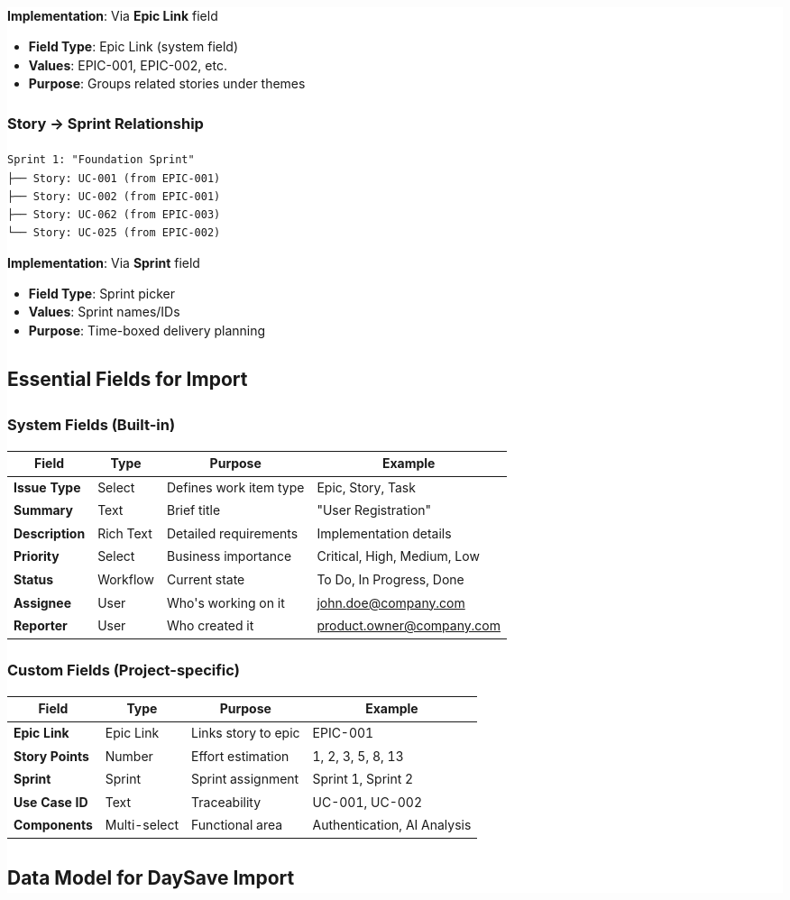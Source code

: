 **Implementation**: Via **Epic Link** field
- **Field Type**: Epic Link (system field)
- **Values**: EPIC-001, EPIC-002, etc.
- **Purpose**: Groups related stories under themes

### Story → Sprint Relationship
```
Sprint 1: "Foundation Sprint"
├── Story: UC-001 (from EPIC-001)
├── Story: UC-002 (from EPIC-001)
├── Story: UC-062 (from EPIC-003)
└── Story: UC-025 (from EPIC-002)
```

**Implementation**: Via **Sprint** field
- **Field Type**: Sprint picker
- **Values**: Sprint names/IDs
- **Purpose**: Time-boxed delivery planning

## Essential Fields for Import

### System Fields (Built-in)
| Field | Type | Purpose | Example |
|-------|------|---------|---------|
| **Issue Type** | Select | Defines work item type | Epic, Story, Task |
| **Summary** | Text | Brief title | "User Registration" |
| **Description** | Rich Text | Detailed requirements | Implementation details |
| **Priority** | Select | Business importance | Critical, High, Medium, Low |
| **Status** | Workflow | Current state | To Do, In Progress, Done |
| **Assignee** | User | Who's working on it | john.doe@company.com |
| **Reporter** | User | Who created it | product.owner@company.com |

### Custom Fields (Project-specific)
| Field | Type | Purpose | Example |
|-------|------|---------|---------|
| **Epic Link** | Epic Link | Links story to epic | EPIC-001 |
| **Story Points** | Number | Effort estimation | 1, 2, 3, 5, 8, 13 |
| **Sprint** | Sprint | Sprint assignment | Sprint 1, Sprint 2 |
| **Use Case ID** | Text | Traceability | UC-001, UC-002 |
| **Components** | Multi-select | Functional area | Authentication, AI Analysis |

## Data Model for DaySave Import
